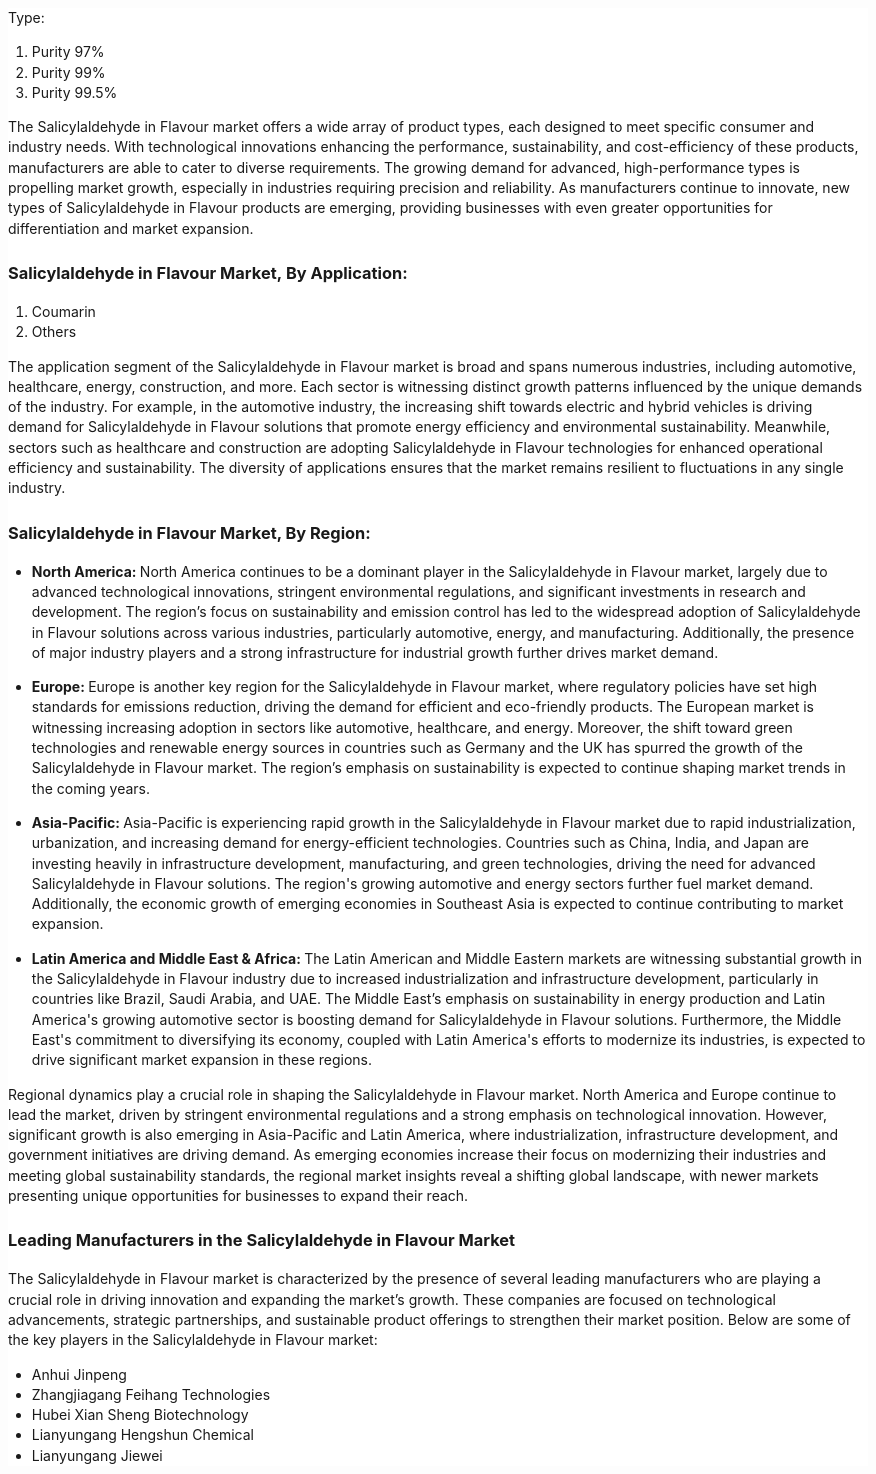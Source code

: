 Type:<br /></strong></h3><ol><li>Purity 97%<li> Purity 99%<li> Purity 99.5%</li></ol><p>The Salicylaldehyde in Flavour market offers a wide array of product types, each designed to meet specific consumer and industry needs. With technological innovations enhancing the performance, sustainability, and cost-efficiency of these products, manufacturers are able to cater to diverse requirements. The growing demand for advanced, high-performance types is propelling market growth, especially in industries requiring precision and reliability. As manufacturers continue to innovate, new types of Salicylaldehyde in Flavour products are emerging, providing businesses with even greater opportunities for differentiation and market expansion.</p><h3>Salicylaldehyde in Flavour Market,&nbsp;By Application:</h3><ol><li>Coumarin<li> Others</li></ol><p>The application segment of the Salicylaldehyde in Flavour market is broad and spans numerous industries, including automotive, healthcare, energy, construction, and more. Each sector is witnessing distinct growth patterns influenced by the unique demands of the industry. For example, in the automotive industry, the increasing shift towards electric and hybrid vehicles is driving demand for Salicylaldehyde in Flavour solutions that promote energy efficiency and environmental sustainability. Meanwhile, sectors such as healthcare and construction are adopting Salicylaldehyde in Flavour technologies for enhanced operational efficiency and sustainability. The diversity of applications ensures that the market remains resilient to fluctuations in any single industry.</p><h3>Salicylaldehyde in Flavour Market, By Region:</h3><ul><li><p><strong>North America:&nbsp;</strong>North America continues to be a dominant player in the Salicylaldehyde in Flavour market, largely due to advanced technological innovations, stringent environmental regulations, and significant investments in research and development. The region&rsquo;s focus on sustainability and emission control has led to the widespread adoption of Salicylaldehyde in Flavour solutions across various industries, particularly automotive, energy, and manufacturing. Additionally, the presence of major industry players and a strong infrastructure for industrial growth further drives market demand.</p></li><li><p><strong><strong>Europe:&nbsp;</strong></strong>Europe is another key region for the Salicylaldehyde in Flavour market, where regulatory policies have set high standards for emissions reduction, driving the demand for efficient and eco-friendly products. The European market is witnessing increasing adoption in sectors like automotive, healthcare, and energy. Moreover, the shift toward green technologies and renewable energy sources in countries such as Germany and the UK has spurred the growth of the Salicylaldehyde in Flavour market. The region&rsquo;s emphasis on sustainability is expected to continue shaping market trends in the coming years.</p></li><li><p><strong><strong>Asia-Pacific:&nbsp;</strong></strong>Asia-Pacific is experiencing rapid growth in the Salicylaldehyde in Flavour market due to rapid industrialization, urbanization, and increasing demand for energy-efficient technologies. Countries such as China, India, and Japan are investing heavily in infrastructure development, manufacturing, and green technologies, driving the need for advanced Salicylaldehyde in Flavour solutions. The region's growing automotive and energy sectors further fuel market demand. Additionally, the economic growth of emerging economies in Southeast Asia is expected to continue contributing to market expansion.</p></li><li><p><strong><strong>Latin America and Middle East &amp; Africa:&nbsp;</strong></strong>The Latin American and Middle Eastern markets are witnessing substantial growth in the Salicylaldehyde in Flavour industry due to increased industrialization and infrastructure development, particularly in countries like Brazil, Saudi Arabia, and UAE. The Middle East&rsquo;s emphasis on sustainability in energy production and Latin America's growing automotive sector is boosting demand for Salicylaldehyde in Flavour solutions. Furthermore, the Middle East's commitment to diversifying its economy, coupled with Latin America's efforts to modernize its industries, is expected to drive significant market expansion in these regions.</p></li></ul><p>Regional dynamics play a crucial role in shaping the Salicylaldehyde in Flavour market. North America and Europe continue to lead the market, driven by stringent environmental regulations and a strong emphasis on technological innovation. However, significant growth is also emerging in Asia-Pacific and Latin America, where industrialization, infrastructure development, and government initiatives are driving demand. As emerging economies increase their focus on modernizing their industries and meeting global sustainability standards, the regional market insights reveal a shifting global landscape, with newer markets presenting unique opportunities for businesses to expand their reach.</p><h3><strong>Leading Manufacturers in the Salicylaldehyde in Flavour Market</strong></h3><p>The Salicylaldehyde in Flavour market is characterized by the presence of several leading manufacturers who are playing a crucial role in driving innovation and expanding the market&rsquo;s growth. These companies are focused on technological advancements, strategic partnerships, and sustainable product offerings to strengthen their market position. Below are some of the key players in the Salicylaldehyde in Flavour market:</p></div><div class="article-main__content" data-test-id="publishing-text-block"><ul><li><span class="">Anhui Jinpeng<li> Zhangjiagang Feihang Technologies<li> Hubei Xian Sheng Biotechnology<li> Lianyungang Hengshun Chemical<li> Lianyungang Jiewei